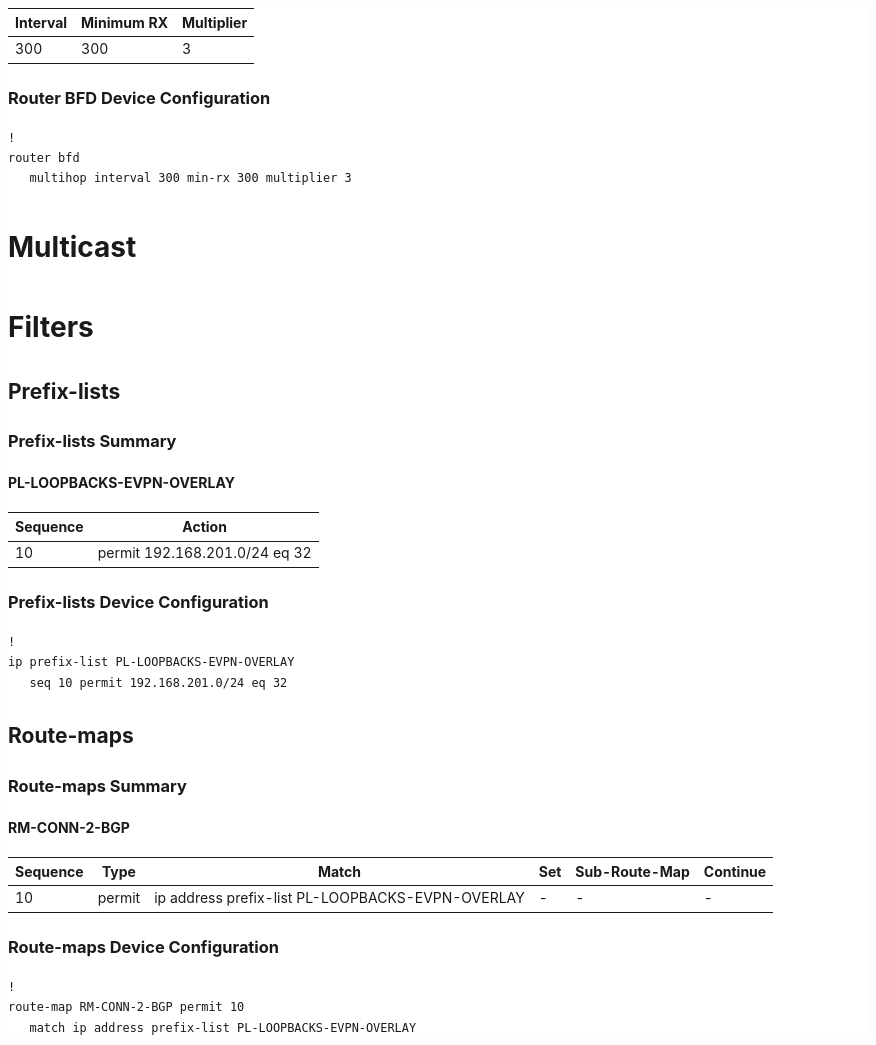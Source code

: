 | Interval | Minimum RX | Multiplier |
| -------- | ---------- | ---------- |
| 300 | 300 | 3 |

### Router BFD Device Configuration

```eos
!
router bfd
   multihop interval 300 min-rx 300 multiplier 3
```

# Multicast

# Filters

## Prefix-lists

### Prefix-lists Summary

#### PL-LOOPBACKS-EVPN-OVERLAY

| Sequence | Action |
| -------- | ------ |
| 10 | permit 192.168.201.0/24 eq 32 |

### Prefix-lists Device Configuration

```eos
!
ip prefix-list PL-LOOPBACKS-EVPN-OVERLAY
   seq 10 permit 192.168.201.0/24 eq 32
```

## Route-maps

### Route-maps Summary

#### RM-CONN-2-BGP

| Sequence | Type | Match | Set | Sub-Route-Map | Continue |
| -------- | ---- | ----- | --- | ------------- | -------- |
| 10 | permit | ip address prefix-list PL-LOOPBACKS-EVPN-OVERLAY | - | - | - |

### Route-maps Device Configuration

```eos
!
route-map RM-CONN-2-BGP permit 10
   match ip address prefix-list PL-LOOPBACKS-EVPN-OVERLAY
```
